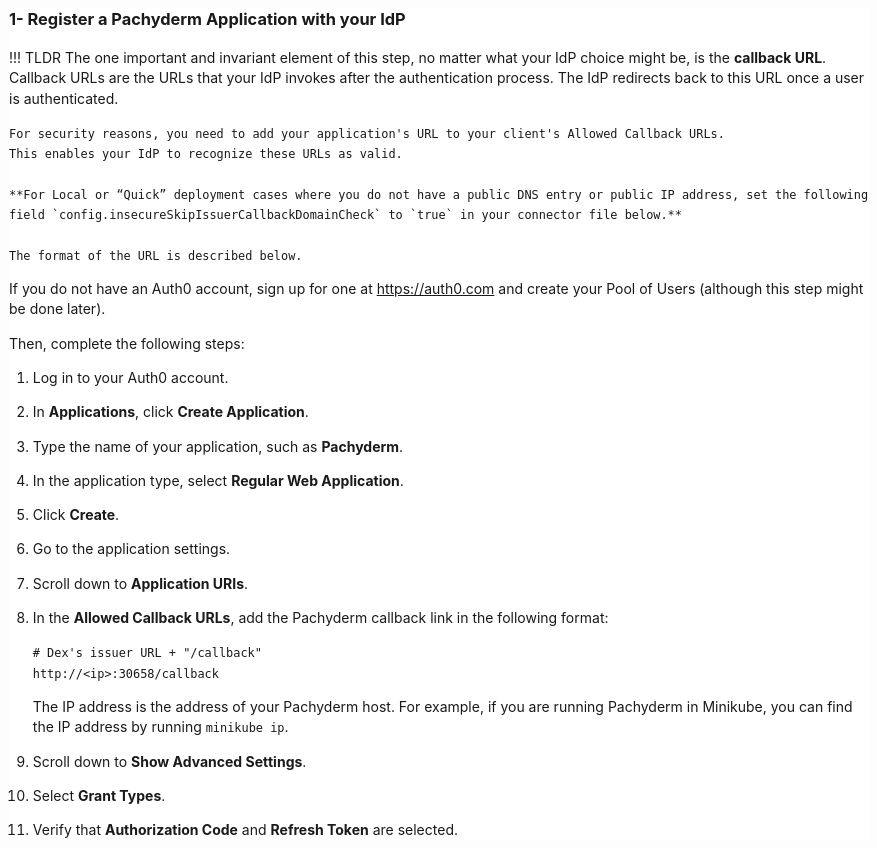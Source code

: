 ### 1- Register a Pachyderm Application with your IdP

!!! TLDR
    The one important and invariant element of this step, 
    no matter what your IdP choice might be, is the **callback URL**.
    Callback URLs are the URLs that your IdP invokes after the authentication process. 
    The IdP redirects back to this URL once a user is authenticated.

    For security reasons, you need to add your application's URL to your client's Allowed Callback URLs.
    This enables your IdP to recognize these URLs as valid. 

    **For Local or “Quick” deployment cases where you do not have a public DNS entry or public IP address, set the following field `config.insecureSkipIssuerCallbackDomainCheck` to `true` in your connector file below.**

    The format of the URL is described below. 


If you do not have an Auth0 account, sign up for one
at https://auth0.com and create your Pool of Users 
(although this step might be done later).

Then, complete the following steps:

1. Log in to your Auth0 account.
1. In **Applications**, click **Create Application**.
1. Type the name of your application, such as **Pachyderm**.
1. In the application type, select **Regular Web Application**.
1. Click **Create**.
1. Go to the application settings.
1. Scroll down to **Application URIs**.
1. In the **Allowed Callback URLs**, add the Pachyderm callback link in the
   following format:

    ```shell
    # Dex's issuer URL + "/callback"
    http://<ip>:30658/callback
    ```

    The IP address is the address of your Pachyderm host. For example,
    if you are running Pachyderm in Minikube, you can find the IP
    address by running `minikube ip`. 

1. Scroll down to **Show Advanced Settings**.
1. Select **Grant Types**.
1. Verify that **Authorization Code** and **Refresh Token** are selected.
